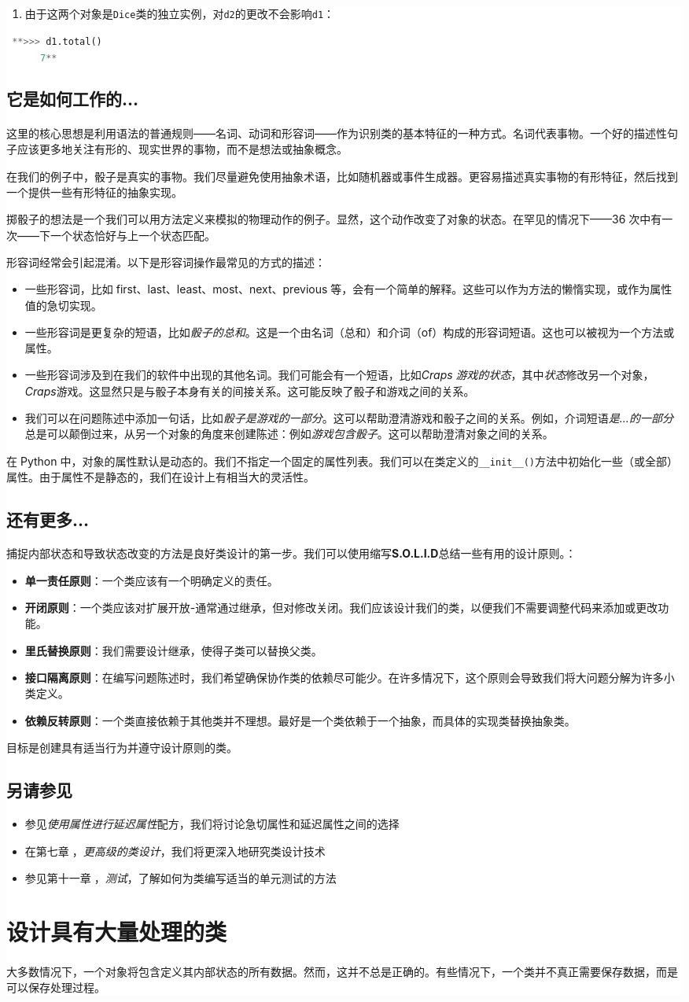1.  由于这两个对象是`Dice`类的独立实例，对`d2`的更改不会影响`d1`：

```py
 **>>> d1.total() 
      7** 

```

## 它是如何工作的...

这里的核心思想是利用语法的普通规则——名词、动词和形容词——作为识别类的基本特征的一种方式。名词代表事物。一个好的描述性句子应该更多地关注有形的、现实世界的事物，而不是想法或抽象概念。

在我们的例子中，骰子是真实的事物。我们尽量避免使用抽象术语，比如随机器或事件生成器。更容易描述真实事物的有形特征，然后找到一个提供一些有形特征的抽象实现。

掷骰子的想法是一个我们可以用方法定义来模拟的物理动作的例子。显然，这个动作改变了对象的状态。在罕见的情况下——36 次中有一次——下一个状态恰好与上一个状态匹配。

形容词经常会引起混淆。以下是形容词操作最常见的方式的描述：

+   一些形容词，比如 first、last、least、most、next、previous 等，会有一个简单的解释。这些可以作为方法的懒惰实现，或作为属性值的急切实现。

+   一些形容词是更复杂的短语，比如*骰子的总和*。这是一个由名词（总和）和介词（of）构成的形容词短语。这也可以被视为一个方法或属性。

+   一些形容词涉及到在我们的软件中出现的其他名词。我们可能会有一个短语，比如*Craps 游戏的状态*，其中*状态*修改另一个对象，*Craps*游戏。这显然只是与骰子本身有关的间接关系。这可能反映了骰子和游戏之间的关系。

+   我们可以在问题陈述中添加一句话，比如*骰子是游戏的一部分*。这可以帮助澄清游戏和骰子之间的关系。例如，介词短语*是...的一部分*总是可以颠倒过来，从另一个对象的角度来创建陈述：例如*游戏包含骰子*。这可以帮助澄清对象之间的关系。

在 Python 中，对象的属性默认是动态的。我们不指定一个固定的属性列表。我们可以在类定义的`__init__()`方法中初始化一些（或全部）属性。由于属性不是静态的，我们在设计上有相当大的灵活性。

## 还有更多...

捕捉内部状态和导致状态改变的方法是良好类设计的第一步。我们可以使用缩写**S.O.L.I.D**总结一些有用的设计原则。：

+   **单一责任原则**：一个类应该有一个明确定义的责任。

+   **开闭原则**：一个类应该对扩展开放-通常通过继承，但对修改关闭。我们应该设计我们的类，以便我们不需要调整代码来添加或更改功能。

+   **里氏替换原则**：我们需要设计继承，使得子类可以替换父类。

+   **接口隔离原则**：在编写问题陈述时，我们希望确保协作类的依赖尽可能少。在许多情况下，这个原则会导致我们将大问题分解为许多小类定义。

+   **依赖反转原则**：一个类直接依赖于其他类并不理想。最好是一个类依赖于一个抽象，而具体的实现类替换抽象类。

目标是创建具有适当行为并遵守设计原则的类。

## 另请参见

+   参见*使用属性进行延迟属性*配方，我们将讨论急切属性和延迟属性之间的选择

+   在第七章 ，*更高级的类设计*，我们将更深入地研究类设计技术

+   参见第十一章 ，*测试*，了解如何为类编写适当的单元测试的方法

# 设计具有大量处理的类

大多数情况下，一个对象将包含定义其内部状态的所有数据。然而，这并不总是正确的。有些情况下，一个类并不真正需要保存数据，而是可以保存处理过程。
